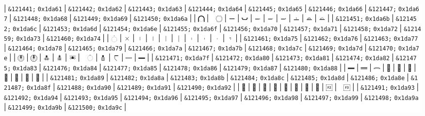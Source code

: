 | `&121441;` `0x1da61` | `&121442;`  `0x1da62` | `&121443;`  `0x1da63` | `&121444;`  `0x1da64` | `&121445;`  `0x1da65` | `&121446;`  `0x1da66` | `&121447;`  `0x1da67` | `&121448;`  `0x1da68` | `&121449;`  `0x1da69` | `&121450;`  `0x1da6a` | 
| &#121451; | &#121452; | &#121453; | &#121454; | &#121455; | &#121456; | &#121457; | &#121458; | &#121459; | &#121460; | 
| `&121451;` `0x1da6b` | `&121452;`  `0x1da6c` | `&121453;`  `0x1da6d` | `&121454;`  `0x1da6e` | `&121455;`  `0x1da6f` | `&121456;`  `0x1da70` | `&121457;`  `0x1da71` | `&121458;`  `0x1da72` | `&121459;`  `0x1da73` | `&121460;`  `0x1da74` | 
| &#121461; | &#121462; | &#121463; | &#121464; | &#121465; | &#121466; | &#121467; | &#121468; | &#121469; | &#121470; | 
| `&121461;` `0x1da75` | `&121462;`  `0x1da76` | `&121463;`  `0x1da77` | `&121464;`  `0x1da78` | `&121465;`  `0x1da79` | `&121466;`  `0x1da7a` | `&121467;`  `0x1da7b` | `&121468;`  `0x1da7c` | `&121469;`  `0x1da7d` | `&121470;`  `0x1da7e` | 
| &#121471; | &#121472; | &#121473; | &#121474; | &#121475; | &#121476; | &#121477; | &#121478; | &#121479; | &#121480; | 
| `&121471;` `0x1da7f` | `&121472;`  `0x1da80` | `&121473;`  `0x1da81` | `&121474;`  `0x1da82` | `&121475;`  `0x1da83` | `&121476;`  `0x1da84` | `&121477;`  `0x1da85` | `&121478;`  `0x1da86` | `&121479;`  `0x1da87` | `&121480;`  `0x1da88` | 
| &#121481; | &#121482; | &#121483; | &#121484; | &#121485; | &#121486; | &#121487; | &#121488; | &#121489; | &#121490; | 
| `&121481;` `0x1da89` | `&121482;`  `0x1da8a` | `&121483;`  `0x1da8b` | `&121484;`  `0x1da8c` | `&121485;`  `0x1da8d` | `&121486;`  `0x1da8e` | `&121487;`  `0x1da8f` | `&121488;`  `0x1da90` | `&121489;`  `0x1da91` | `&121490;`  `0x1da92` | 
| &#121491; | &#121492; | &#121493; | &#121494; | &#121495; | &#121496; | &#121497; | &#121498; | &#121499; | &#121500; | 
| `&121491;` `0x1da93` | `&121492;`  `0x1da94` | `&121493;`  `0x1da95` | `&121494;`  `0x1da96` | `&121495;`  `0x1da97` | `&121496;`  `0x1da98` | `&121497;`  `0x1da99` | `&121498;`  `0x1da9a` | `&121499;`  `0x1da9b` | `&121500;`  `0x1da9c` | 
